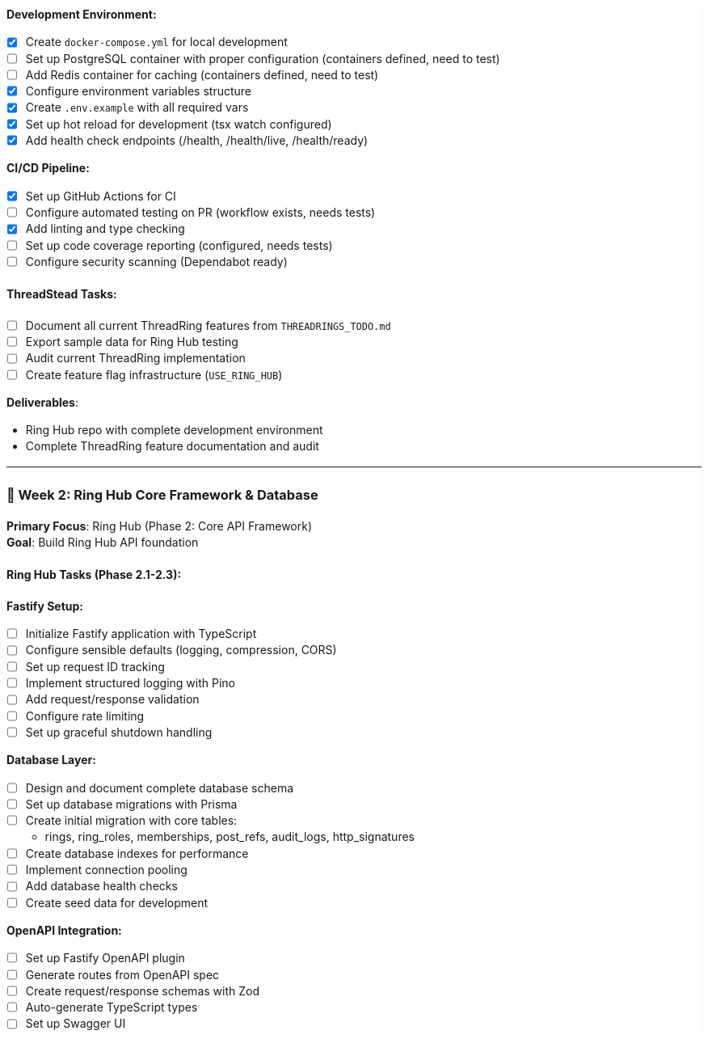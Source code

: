 **Development Environment:**
- [x] Create `docker-compose.yml` for local development
- [ ] Set up PostgreSQL container with proper configuration (containers defined, need to test)
- [ ] Add Redis container for caching (containers defined, need to test)
- [x] Configure environment variables structure
- [x] Create `.env.example` with all required vars
- [x] Set up hot reload for development (tsx watch configured)
- [x] Add health check endpoints (/health, /health/live, /health/ready)

**CI/CD Pipeline:**
- [x] Set up GitHub Actions for CI
- [ ] Configure automated testing on PR (workflow exists, needs tests)
- [x] Add linting and type checking
- [ ] Set up code coverage reporting (configured, needs tests)
- [ ] Configure security scanning (Dependabot ready)

#### ThreadStead Tasks:
- [ ] Document all current ThreadRing features from `THREADRINGS_TODO.md`
- [ ] Export sample data for Ring Hub testing
- [ ] Audit current ThreadRing implementation
- [ ] Create feature flag infrastructure (`USE_RING_HUB`)

**Deliverables**: 
- Ring Hub repo with complete development environment
- Complete ThreadRing feature documentation and audit

---

### 🔧 Week 2: Ring Hub Core Framework & Database
**Primary Focus**: Ring Hub (Phase 2: Core API Framework)  
**Goal**: Build Ring Hub API foundation

#### Ring Hub Tasks (Phase 2.1-2.3):
**Fastify Setup:**
- [ ] Initialize Fastify application with TypeScript
- [ ] Configure sensible defaults (logging, compression, CORS)
- [ ] Set up request ID tracking
- [ ] Implement structured logging with Pino
- [ ] Add request/response validation
- [ ] Configure rate limiting
- [ ] Set up graceful shutdown handling

**Database Layer:**
- [ ] Design and document complete database schema
- [ ] Set up database migrations with Prisma
- [ ] Create initial migration with core tables:
  - rings, ring_roles, memberships, post_refs, audit_logs, http_signatures
- [ ] Create database indexes for performance
- [ ] Implement connection pooling
- [ ] Add database health checks
- [ ] Create seed data for development

**OpenAPI Integration:**
- [ ] Set up Fastify OpenAPI plugin
- [ ] Generate routes from OpenAPI spec
- [ ] Create request/response schemas with Zod
- [ ] Auto-generate TypeScript types
- [ ] Set up Swagger UI
